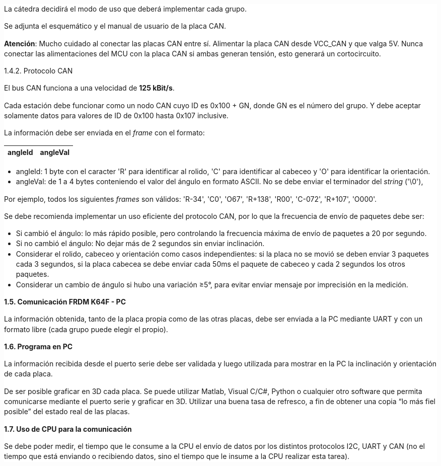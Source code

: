 La cátedra decidirá el modo de uso que deberá implementar cada grupo.

Se adjunta el esquemático y el manual de usuario de la placa CAN.

**Atención**: Mucho cuidado al conectar las placas CAN entre sí. Alimentar la placa CAN desde VCC_CAN y que valga 5V. Nunca conectar las alimentaciones del MCU con la placa CAN si ambas generan tensión, esto generará un cortocircuito.

1.4.2. Protocolo CAN

El bus CAN funciona a una velocidad de **125 kBit/s**.

Cada estación debe funcionar como un nodo CAN cuyo ID es 0x100 + GN, donde GN es el número del grupo. Y debe aceptar solamente datos para valores de ID de 0x100 hasta 0x107 inclusive.

La información debe ser enviada en el _frame_ con el formato:

| angleId | angleVal |
| ------- | -------- |

- angleId: 1 byte con el caracter 'R' para identificar al rolido, 'C' para identificar al cabeceo y 'O' para identificar la orientación.
- angleVal: de 1 a 4 bytes conteniendo el valor del ángulo en formato ASCII. No se debe enviar el terminador del _string_ ('\\0'),

Por ejemplo, todos los siguientes _frames_ son válidos: 'R-34', 'C0', 'O67', 'R+138', 'R00', 'C-072', 'R+107', 'O000'.

Se debe recomienda implementar un uso eficiente del protocolo CAN, por lo que la frecuencia de envío de paquetes debe ser:

- Si cambió el ángulo: lo más rápido posible, pero controlando la frecuencia máxima de envío de paquetes a 20 por segundo.
- Si no cambió el ángulo: No dejar más de 2 segundos sin enviar inclinación.
- Considerar el rolido, cabeceo y orientación como casos independientes: si la placa no se movió se deben enviar 3 paquetes cada 3 segundos, si la placa cabecea se debe enviar cada 50ms el paquete de cabeceo y cada 2 segundos los otros paquetes.
- Considerar un cambio de ángulo si hubo una variación ≥5°, para evitar enviar mensaje por imprecisión en la medición.

**1.5. Comunicación FRDM K64F - PC**

La información obtenida, tanto de la placa propia como de las otras placas, debe ser enviada a la PC mediante UART y con un formato libre (cada grupo puede elegir el propio).

**1.6. Programa en PC**

La información recibida desde el puerto serie debe ser validada y luego utilizada para mostrar en la PC la inclinación y orientación de cada placa.

De ser posible graficar en 3D cada placa. Se puede utilizar Matlab, Visual C/C#, Python o cualquier otro software que permita comunicarse mediante el puerto serie y graficar en 3D. Utilizar una buena tasa de refresco, a fin de obtener una copia “lo más fiel posible” del estado real de las placas.

**1.7. Uso de CPU para la comunicación**

Se debe poder medir, el tiempo que le consume a la CPU el envío de datos por los distintos protocolos I2C, UART y CAN (no el tiempo que está enviando o recibiendo datos, sino el tiempo que le insume a la CPU realizar esta tarea).

